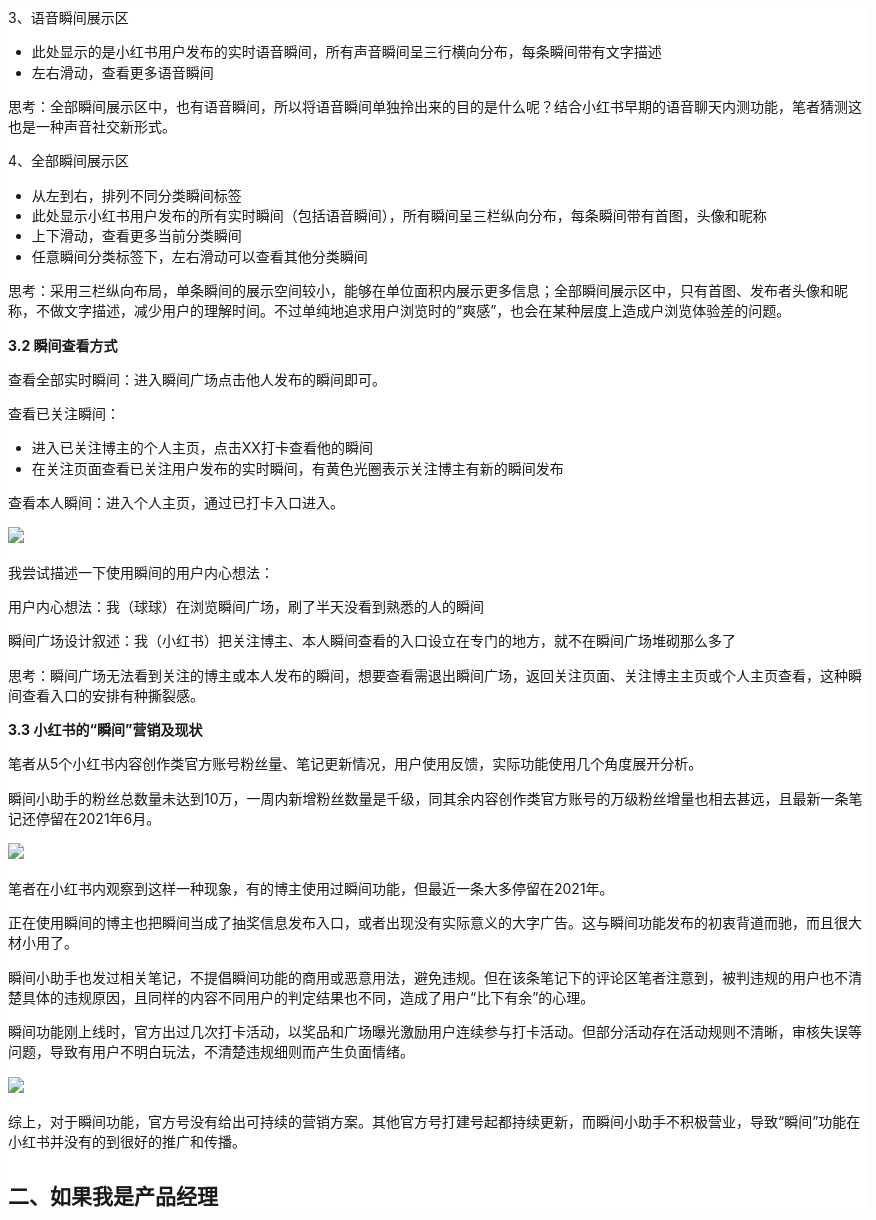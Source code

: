 3、语音瞬间展示区

*   此处显示的是小红书用户发布的实时语音瞬间，所有声音瞬间呈三行横向分布，每条瞬间带有文字描述
*   左右滑动，查看更多语音瞬间

思考：全部瞬间展示区中，也有语音瞬间，所以将语音瞬间单独拎出来的目的是什么呢？结合小红书早期的语音聊天内测功能，笔者猜测这也是一种声音社交新形式。

4、全部瞬间展示区

*   从左到右，排列不同分类瞬间标签
*   此处显示小红书用户发布的所有实时瞬间（包括语音瞬间），所有瞬间呈三栏纵向分布，每条瞬间带有首图，头像和昵称
*   上下滑动，查看更多当前分类瞬间
*   任意瞬间分类标签下，左右滑动可以查看其他分类瞬间

思考：采用三栏纵向布局，单条瞬间的展示空间较小，能够在单位面积内展示更多信息；全部瞬间展示区中，只有首图、发布者头像和昵称，不做文字描述，减少用户的理解时间。不过单纯地追求用户浏览时的“爽感”，也会在某种层度上造成户浏览体验差的问题。

**3.2 瞬间查看方式**

查看全部实时瞬间：进入瞬间广场点击他人发布的瞬间即可。

查看已关注瞬间：

*   进入已关注博主的个人主页，点击XX打卡查看他的瞬间
*   在关注页面查看已关注用户发布的实时瞬间，有黄色光圈表示关注博主有新的瞬间发布

查看本人瞬间：进入个人主页，通过已打卡入口进入。

![](https://image.woshipm.com/wp-files/2023/03/xzzm8jcTrose881LjxZt.png)

我尝试描述一下使用瞬间的用户内心想法：

用户内心想法：我（球球）在浏览瞬间广场，刷了半天没看到熟悉的人的瞬间

瞬间广场设计叙述：我（小红书）把关注博主、本人瞬间查看的入口设立在专门的地方，就不在瞬间广场堆砌那么多了

思考：瞬间广场无法看到关注的博主或本人发布的瞬间，想要查看需退出瞬间广场，返回关注页面、关注博主主页或个人主页查看，这种瞬间查看入口的安排有种撕裂感。

**3.3 小红书的“瞬间”营销及现状**

笔者从5个小红书内容创作类官方账号粉丝量、笔记更新情况，用户使用反馈，实际功能使用几个角度展开分析。

瞬间小助手的粉丝总数量未达到10万，一周内新增粉丝数量是千级，同其余内容创作类官方账号的万级粉丝增量也相去甚远，且最新一条笔记还停留在2021年6月。

![](https://image.woshipm.com/wp-files/2023/02/UV2nnbFWPENLhzV9STcP.png)

笔者在小红书内观察到这样一种现象，有的博主使用过瞬间功能，但最近一条大多停留在2021年。

正在使用瞬间的博主也把瞬间当成了抽奖信息发布入口，或者出现没有实际意义的大字广告。这与瞬间功能发布的初衷背道而驰，而且很大材小用了。

瞬间小助手也发过相关笔记，不提倡瞬间功能的商用或恶意用法，避免违规。但在该条笔记下的评论区笔者注意到，被判违规的用户也不清楚具体的违规原因，且同样的内容不同用户的判定结果也不同，造成了用户“比下有余”的心理。

瞬间功能刚上线时，官方出过几次打卡活动，以奖品和广场曝光激励用户连续参与打卡活动。但部分活动存在活动规则不清晰，审核失误等问题，导致有用户不明白玩法，不清楚违规细则而产生负面情绪。

![](https://image.woshipm.com/wp-files/2023/02/diHQaacwEb8rKjT2aeHn.png)

综上，对于瞬间功能，官方号没有给出可持续的营销方案。其他官方号打建号起都持续更新，而瞬间小助手不积极营业，导致“瞬间”功能在小红书并没有的到很好的推广和传播。

## 二、如果我是产品经理
